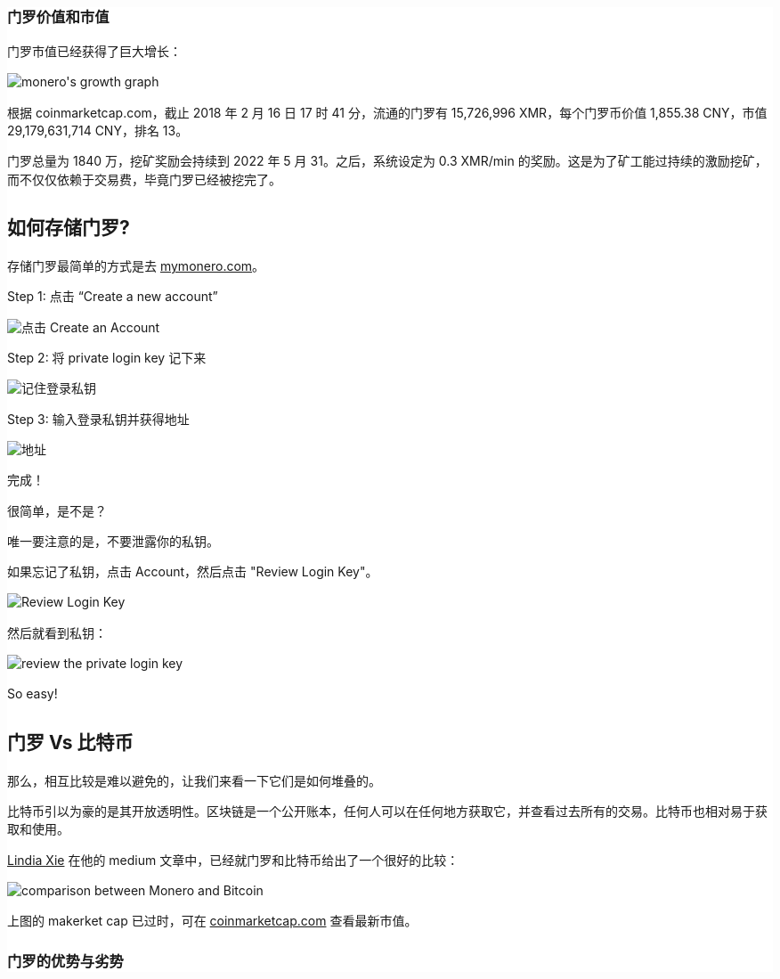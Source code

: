 ### 门罗价值和市值

门罗市值已经获得了巨大增长：

![monero's growth graph](https://d2omlh28jsv4r7.cloudfront.net/wp-content/uploads/2017/09/image18.png)

根据 coinmarketcap.com，截止 2018 年 2 月 16 日 17 时 41 分，流通的门罗有 15,726,996 XMR，每个门罗币价值 1,855.38 CNY，市值 29,179,631,714 CNY，排名 13。

门罗总量为 1840 万，挖矿奖励会持续到 2022 年 5 月 31。之后，系统设定为 0.3 XMR/min 的奖励。这是为了矿工能过持续的激励挖矿，而不仅仅依赖于交易费，毕竟门罗已经被挖完了。

## 如何存储门罗?

存储门罗最简单的方式是去 [mymonero.com](https://mymonero.com/)。

Step 1: 点击 “Create a new account”

![点击 Create an Account](https://d2omlh28jsv4r7.cloudfront.net/wp-content/uploads/2017/09/image17-1.png)

Step 2: 将 private login key 记下来

![记住登录私钥](https://d2omlh28jsv4r7.cloudfront.net/wp-content/uploads/2017/09/image22-1.png)

Step 3: 输入登录私钥并获得地址

![地址](https://d2omlh28jsv4r7.cloudfront.net/wp-content/uploads/2017/09/image20.png)

完成！

很简单，是不是？

唯一要注意的是，不要泄露你的私钥。

如果忘记了私钥，点击 Account，然后点击 "Review Login Key"。

![Review Login Key](https://d2omlh28jsv4r7.cloudfront.net/wp-content/uploads/2017/09/image25.png)

然后就看到私钥：

![review the private login key](https://d2omlh28jsv4r7.cloudfront.net/wp-content/uploads/2017/09/image23-1.png)

So easy!

## 门罗 Vs 比特币

那么，相互比较是难以避免的，让我们来看一下它们是如何堆叠的。

比特币引以为豪的是其开放透明性。区块链是一个公开账本，任何人可以在任何地方获取它，并查看过去所有的交易。比特币也相对易于获取和使用。

[Lindia Xie](https://medium.com/@linda.xie) 在他的 medium 文章中，已经就门罗和比特币给出了一个很好的比较：

![comparison between  Monero and Bitcoin](https://d2omlh28jsv4r7.cloudfront.net/wp-content/uploads/2017/09/image24-1.png)

上图的 makerket cap 已过时，可在 [coinmarketcap.com](http://coinmarketcap.com/) 查看最新市值。

### 门罗的优势与劣势
